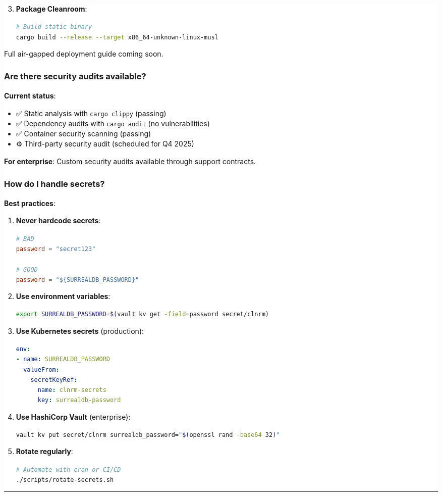 3. **Package Cleanroom**:
   ```bash
   # Build static binary
   cargo build --release --target x86_64-unknown-linux-musl
   ```

Full air-gapped deployment guide coming soon.

### Are there security audits available?

**Current status**:
- ✅ Static analysis with `cargo clippy` (passing)
- ✅ Dependency audits with `cargo audit` (no vulnerabilities)
- ✅ Container security scanning (passing)
- ⚙️ Third-party security audit (scheduled for Q4 2025)

**For enterprise**: Custom security audits available through support contracts.

### How do I handle secrets?

**Best practices**:

1. **Never hardcode secrets**:
   ```toml
   # BAD
   password = "secret123"

   # GOOD
   password = "${SURREALDB_PASSWORD}"
   ```

2. **Use environment variables**:
   ```bash
   export SURREALDB_PASSWORD=$(vault kv get -field=password secret/clnrm)
   ```

3. **Use Kubernetes secrets** (production):
   ```yaml
   env:
   - name: SURREALDB_PASSWORD
     valueFrom:
       secretKeyRef:
         name: clnrm-secrets
         key: surrealdb-password
   ```

4. **Use HashiCorp Vault** (enterprise):
   ```bash
   vault kv put secret/clnrm surrealdb_password="$(openssl rand -base64 32)"
   ```

5. **Rotate regularly**:
   ```bash
   # Automate with cron or CI/CD
   ./scripts/rotate-secrets.sh
   ```

---